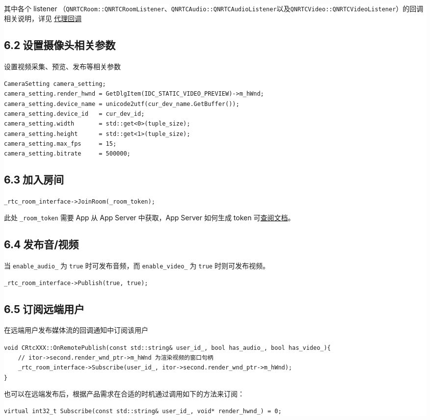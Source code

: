 其中各个 listener （`QNRTCRoom::QNRTCRoomListener`、`QNRTCAudio::QNRTCAudioListener`以及`QNRTCVideo::QNRTCVideoListener`）的回调相关说明，详见 [代理回调](##7.4代理回调)

<a id="6.2"></a>
## 6.2 设置摄像头相关参数

设置视频采集、预览、发布等相关参数

```
CameraSetting camera_setting;
camera_setting.render_hwnd = GetDlgItem(IDC_STATIC_VIDEO_PREVIEW)->m_hWnd;
camera_setting.device_name = unicode2utf(cur_dev_name.GetBuffer());
camera_setting.device_id   = cur_dev_id;
camera_setting.width       = std::get<0>(tuple_size);
camera_setting.height      = std::get<1>(tuple_size);
camera_setting.max_fps     = 15;
camera_setting.bitrate     = 500000;
```

<a id="6.3"></a>
## 6.3 加入房间

```
_rtc_room_interface->JoinRoom(_room_token);
```

此处 `_room_token` 需要 App 从 App Server 中获取，App Server 如何生成 token 可[查阅文档](https://github.com/pili-engineering/QNRTC-Server/blob/master/docs/api.md#5-roomtoken-%E7%9A%84%E8%AE%A1%E7%AE%97)。

<a id="6.4"></a>
## 6.4 发布音/视频

当 `enable_audio_` 为 `true` 时可发布音频，而 `enable_video_` 为 `true` 时则可发布视频。

```
_rtc_room_interface->Publish(true, true);
```

<a id="6.5"></a>
## 6.5 订阅远端用户

在远端用户发布媒体流的回调通知中订阅该用户

```
void CRtcXXX::OnRemotePublish(const std::string& user_id_, bool has_audio_, bool has_video_){
    // itor->second.render_wnd_ptr->m_hWnd 为渲染视频的窗口句柄
    _rtc_room_interface->Subscribe(user_id_, itor->second.render_wnd_ptr->m_hWnd);
}
```

也可以在远端发布后，根据产品需求在合适的时机通过调用如下的方法来订阅：

```   
virtual int32_t Subscribe(const std::string& user_id_, void* render_hwnd_) = 0;
```
